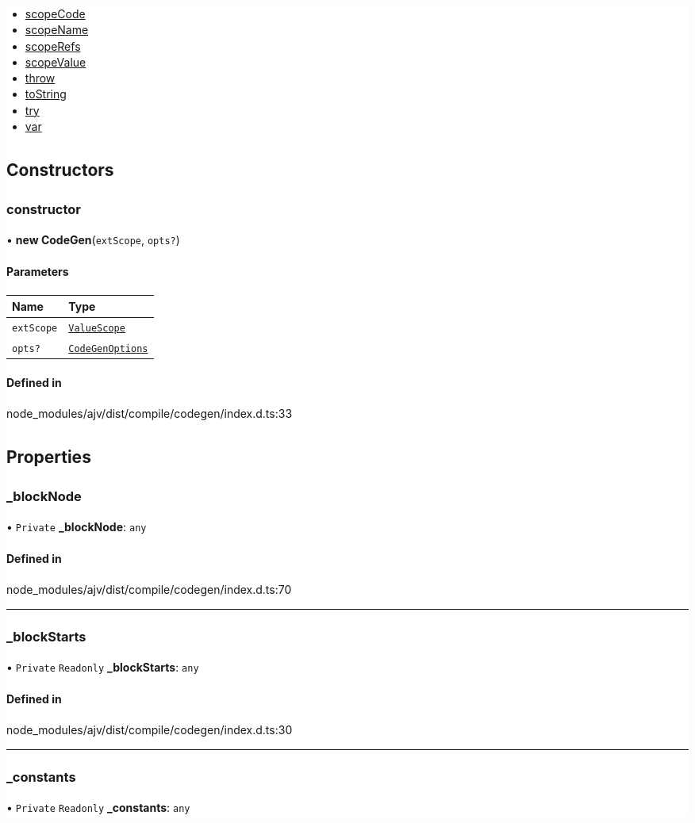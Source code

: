 - [scopeCode](verida_verifiable_credentials._internal_.CodeGen.md#scopecode)
- [scopeName](verida_verifiable_credentials._internal_.CodeGen.md#scopename)
- [scopeRefs](verida_verifiable_credentials._internal_.CodeGen.md#scoperefs)
- [scopeValue](verida_verifiable_credentials._internal_.CodeGen.md#scopevalue)
- [throw](verida_verifiable_credentials._internal_.CodeGen.md#throw)
- [toString](verida_verifiable_credentials._internal_.CodeGen.md#tostring)
- [try](verida_verifiable_credentials._internal_.CodeGen.md#try)
- [var](verida_verifiable_credentials._internal_.CodeGen.md#var)

## Constructors

### constructor

• **new CodeGen**(`extScope`, `opts?`)

#### Parameters

| Name | Type |
| :------ | :------ |
| `extScope` | [`ValueScope`](verida_verifiable_credentials._internal_.ValueScope.md) |
| `opts?` | [`CodeGenOptions`](../interfaces/verida_verifiable_credentials._internal_.CodeGenOptions.md) |

#### Defined in

node_modules/ajv/dist/compile/codegen/index.d.ts:33

## Properties

### \_blockNode

• `Private` **\_blockNode**: `any`

#### Defined in

node_modules/ajv/dist/compile/codegen/index.d.ts:70

___

### \_blockStarts

• `Private` `Readonly` **\_blockStarts**: `any`

#### Defined in

node_modules/ajv/dist/compile/codegen/index.d.ts:30

___

### \_constants

• `Private` `Readonly` **\_constants**: `any`

